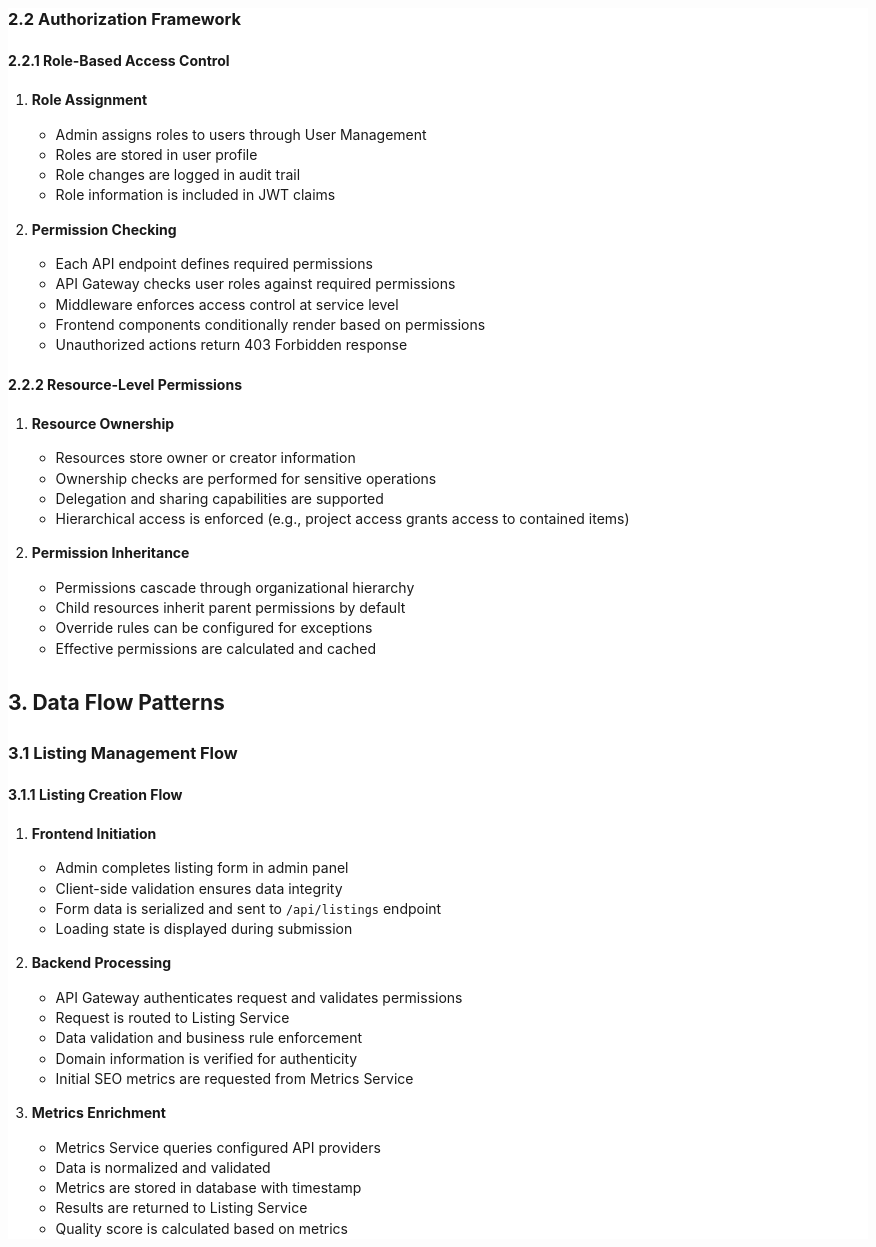 ### 2.2 Authorization Framework

#### 2.2.1 Role-Based Access Control
1. **Role Assignment**
   - Admin assigns roles to users through User Management
   - Roles are stored in user profile
   - Role changes are logged in audit trail
   - Role information is included in JWT claims

2. **Permission Checking**
   - Each API endpoint defines required permissions
   - API Gateway checks user roles against required permissions
   - Middleware enforces access control at service level
   - Frontend components conditionally render based on permissions
   - Unauthorized actions return 403 Forbidden response

#### 2.2.2 Resource-Level Permissions
1. **Resource Ownership**
   - Resources store owner or creator information
   - Ownership checks are performed for sensitive operations
   - Delegation and sharing capabilities are supported
   - Hierarchical access is enforced (e.g., project access grants access to contained items)

2. **Permission Inheritance**
   - Permissions cascade through organizational hierarchy
   - Child resources inherit parent permissions by default
   - Override rules can be configured for exceptions
   - Effective permissions are calculated and cached

## 3. Data Flow Patterns

### 3.1 Listing Management Flow

#### 3.1.1 Listing Creation Flow
1. **Frontend Initiation**
   - Admin completes listing form in admin panel
   - Client-side validation ensures data integrity
   - Form data is serialized and sent to `/api/listings` endpoint
   - Loading state is displayed during submission

2. **Backend Processing**
   - API Gateway authenticates request and validates permissions
   - Request is routed to Listing Service
   - Data validation and business rule enforcement
   - Domain information is verified for authenticity
   - Initial SEO metrics are requested from Metrics Service

3. **Metrics Enrichment**
   - Metrics Service queries configured API providers
   - Data is normalized and validated
   - Metrics are stored in database with timestamp
   - Results are returned to Listing Service
   - Quality score is calculated based on metrics
